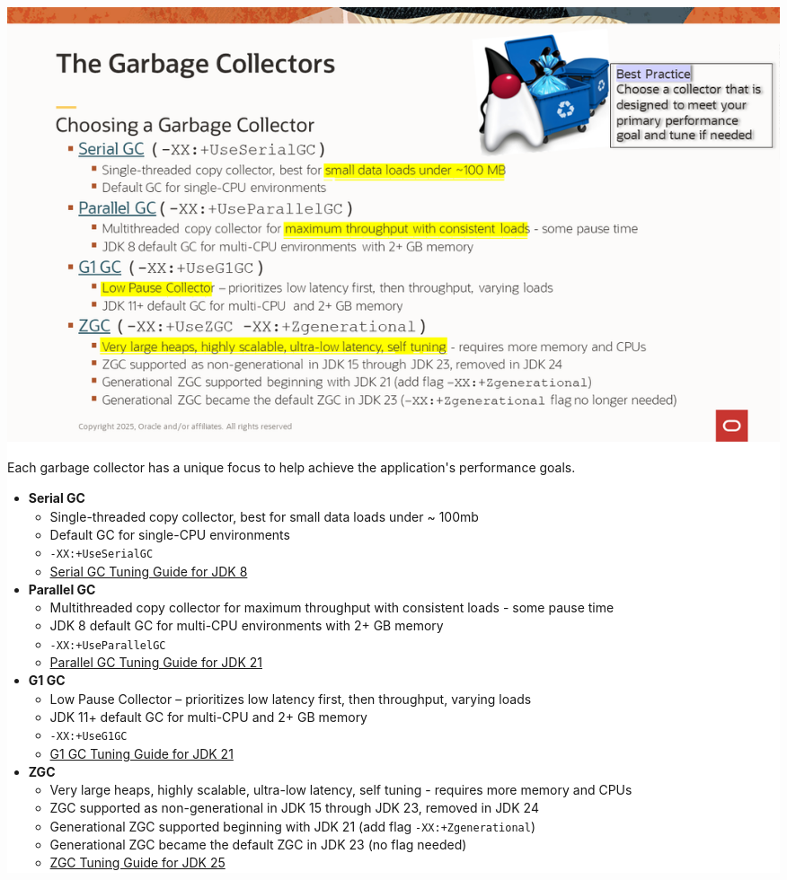 ![Diagram of the Java Heap](./images/3-gc-list.png)

Each garbage collector has a unique focus to help achieve the application's performance goals.

- **Serial GC**
    - Single-threaded copy collector, best for small data loads under ~ 100mb
    - Default GC for single-CPU environments
    - `-XX:+UseSerialGC`
    - [Serial GC Tuning Guide for JDK 8](https://docs.oracle.com/javase/8/docs/technotes/guides/vm/gctuning/introduction.html#sthref3)
- **Parallel GC**
    - Multithreaded copy collector for maximum throughput with consistent loads - some pause time
    - JDK 8 default GC for multi-CPU environments with 2+ GB memory
    - `-XX:+UseParallelGC`
    - [Parallel GC Tuning Guide for JDK 21](https://docs.oracle.com/en/java/javase/21/gctuning/parallel-collector1.html)
- **G1 GC**
    - Low Pause Collector – prioritizes low latency first, then throughput, varying loads
    - JDK 11+ default GC for multi-CPU  and 2+ GB memory
    - `-XX:+UseG1GC`
    - [G1 GC Tuning Guide for JDK 21](https://docs.oracle.com/en/java/javase/21/gctuning/garbage-first-g1-garbage-collector1.html)
- **ZGC**
    - Very large heaps, highly scalable, ultra-low latency, self tuning - requires more memory and CPUs
    - ZGC supported as non-generational in JDK 15 through JDK 23, removed in JDK 24
    - Generational ZGC supported beginning with JDK 21 (add flag `-XX:+Zgenerational`)
    - Generational ZGC became the default ZGC in JDK 23 (no flag needed)
    - [ZGC Tuning Guide for JDK 25](https://docs.oracle.com/en/java/javase/25/gctuning/z-garbage-collector.html)
